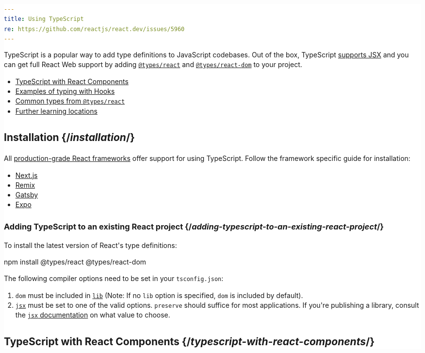 ```yaml
---
title: Using TypeScript
re: https://github.com/reactjs/react.dev/issues/5960
---
```


<Intro>

TypeScript is a popular way to add type definitions to JavaScript codebases. Out of the box, TypeScript [supports JSX](/learn/writing-markup-with-jsx) and you can get full React Web support by adding [`@types/react`](https://www.npmjs.com/package/@types/react) and [`@types/react-dom`](https://www.npmjs.com/package/@types/react-dom) to your project.

</Intro>

<YouWillLearn>

* [TypeScript with React Components](/learn/typescript#typescript-with-react-components)
* [Examples of typing with Hooks](/learn/typescript#example-hooks)
* [Common types from `@types/react`](/learn/typescript#useful-types)
* [Further learning locations](/learn/typescript#further-learning)

</YouWillLearn>

## Installation {/*installation*/}

All [production-grade React frameworks](/learn/start-a-new-react-project#full-stack-frameworks) offer support for using TypeScript. Follow the framework specific guide for installation:

- [Next.js](https://nextjs.org/docs/app/building-your-application/configuring/typescript)
- [Remix](https://remix.run/docs/en/1.19.2/guides/typescript)
- [Gatsby](https://www.gatsbyjs.com/docs/how-to/custom-configuration/typescript/)
- [Expo](https://docs.expo.dev/guides/typescript/)

### Adding TypeScript to an existing React project {/*adding-typescript-to-an-existing-react-project*/}

To install the latest version of React's type definitions:

<TerminalBlock>
npm install @types/react @types/react-dom
</TerminalBlock>

The following compiler options need to be set in your `tsconfig.json`:

1. `dom` must be included in [`lib`](https://www.typescriptlang.org/tsconfig/#lib) (Note: If no `lib` option is specified, `dom` is included by default).
2. [`jsx`](https://www.typescriptlang.org/tsconfig/#jsx) must be set to one of the valid options. `preserve` should suffice for most applications.
  If you're publishing a library, consult the [`jsx` documentation](https://www.typescriptlang.org/tsconfig/#jsx) on what value to choose.

## TypeScript with React Components {/*typescript-with-react-components*/}
